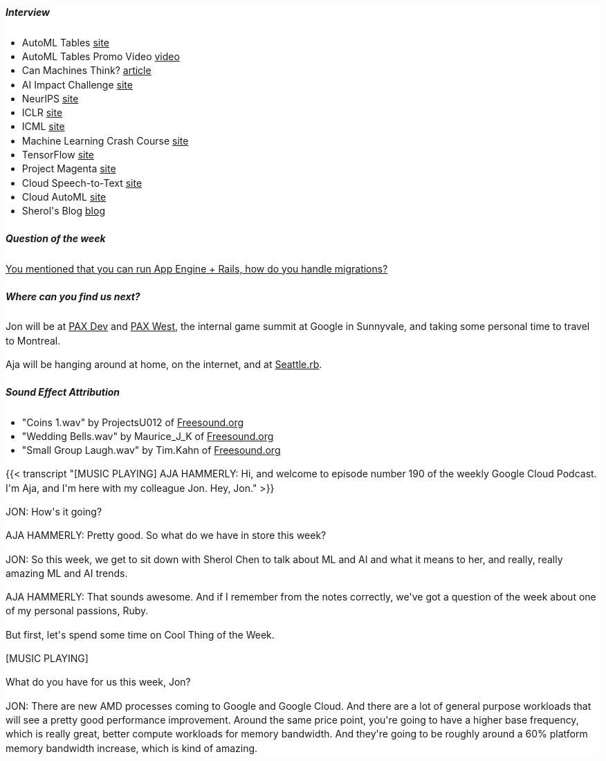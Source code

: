 ##### Interview

* AutoML Tables [site](https://cloud.google.com/automl-tables/)
* AutoML Tables Promo Video [video](https://www.youtube.com/watch?v=yPVc797kMyM&t=2s)
* Can Machines Think? [article](https://www.aaai.org/ojs/index.php/aimagazine/article/view/993/911)
* AI Impact Challenge [site](https://ai.google/social-good/impact-challenge/)
* NeurIPS [site](https://neurips.cc)
* ICLR [site](https://iclr.cc)
* ICML [site](https://icml.cc)
* Machine Learning Crash Course [site](https://developers.google.com/machine-learning/crash-course/)
* TensorFlow [site](https://www.tensorflow.org)
* Project Magenta [site](https://ai.google/research/teams/brain/magenta/)
* Cloud Speech-to-Text [site](https://cloud.google.com/speech-to-text/)
* Cloud AutoML [site](https://cloud.google.com/automl/)
* Sherol's Blog [blog](http://elizaeffect.com)

##### Question of the week

[You mentioned that you can run App Engine + Rails, how do you handle migrations?](https://github.com/GoogleCloudPlatform/appengine-ruby)

##### Where can you find us next?

Jon will be at [PAX Dev](https://dev.paxsite.com) and [PAX West](https://west.paxsite.com), the internal game summit at Google in Sunnyvale, and taking some personal time to travel to Montreal.

Aja will be hanging around at home, on the internet, and at [Seattle.rb](http://www.seattlerb.org).


##### Sound Effect Attribution

* "Coins 1.wav" by ProjectsU012 of [Freesound.org](https://Freesound.org)
* "Wedding Bells.wav" by Maurice_J_K of [Freesound.org](https://Freesound.org)
* "Small Group Laugh.wav" by Tim.Kahn of [Freesound.org](https://Freesound.org)

{{< transcript "[MUSIC PLAYING] AJA HAMMERLY: Hi, and welcome to episode number 190 of the weekly Google Cloud Podcast. I'm Aja, and I'm here with my colleague Jon. Hey, Jon." >}}

JON: How's it going? 

AJA HAMMERLY: Pretty good. So what do we have in store this week? 

JON: So this week, we get to sit down with Sherol Chen to talk about ML and AI and what it means to her, and really, really amazing ML and AI trends. 

AJA HAMMERLY: That sounds awesome. And if I remember from the notes correctly, we've got a question of the week about one of my personal passions, Ruby. 

But first, let's spend some time on Cool Thing of the Week. 

[MUSIC PLAYING] 

What do you have for us this week, Jon? 

JON: There are new AMD processes coming to Google and Google Cloud. And there are a lot of general purpose workloads that will see a pretty good performance improvement. Around the same price point, you're going to have a higher base frequency, which is really great, better compute workloads for memory bandwidth. And they're going to be roughly around a 60% platform memory bandwidth increase, which is kind of amazing. 
